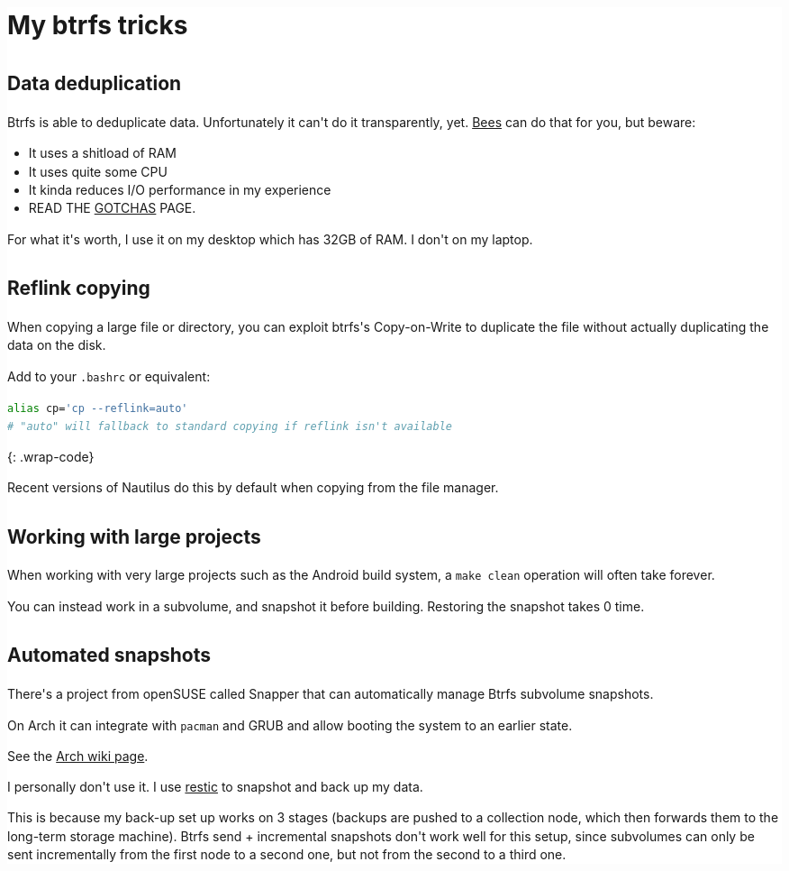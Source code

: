 # My btrfs tricks

## Data deduplication

Btrfs is able to deduplicate data. Unfortunately it can't do it transparently, yet. [Bees](https://github.com/Zygo/bees/) can do that for you, but beware:

- It uses a shitload of RAM
- It uses quite some CPU
- It kinda reduces I/O performance in my experience
- READ THE [GOTCHAS](https://github.com/Zygo/bees/blob/master/docs/gotchas.md) PAGE.

For what it's worth, I use it on my desktop which has 32GB of RAM. I don't on my laptop.

## Reflink copying

When copying a large file or directory, you can exploit btrfs's Copy-on-Write to duplicate the file without actually duplicating the data on the disk.

Add to your `.bashrc` or equivalent:

```bash
alias cp='cp --reflink=auto'
# "auto" will fallback to standard copying if reflink isn't available
```
{: .wrap-code}

Recent versions of Nautilus do this by default when copying from the file manager.

## Working with large projects

When working with very large projects such as the Android build system, a `make clean` operation will often take forever.

You can instead work in a subvolume, and snapshot it before building. Restoring the snapshot takes 0 time.


## Automated snapshots

There's a project from openSUSE called Snapper that can automatically manage Btrfs subvolume snapshots.

On Arch it can integrate with `pacman` and GRUB and allow booting the system to an earlier state.

See the [Arch wiki page](https://wiki.archlinux.org/title/Snapper).

I personally don't use it. I use [restic](https://restic.net/) to snapshot and back up my data.

This is because my back-up set up works on 3 stages (backups are pushed to a collection node, which then forwards them to the long-term storage machine). Btrfs send + incremental snapshots don't work well for this setup, since subvolumes can only be sent incrementally from the first node to a second one, but not from the second to a third one.
